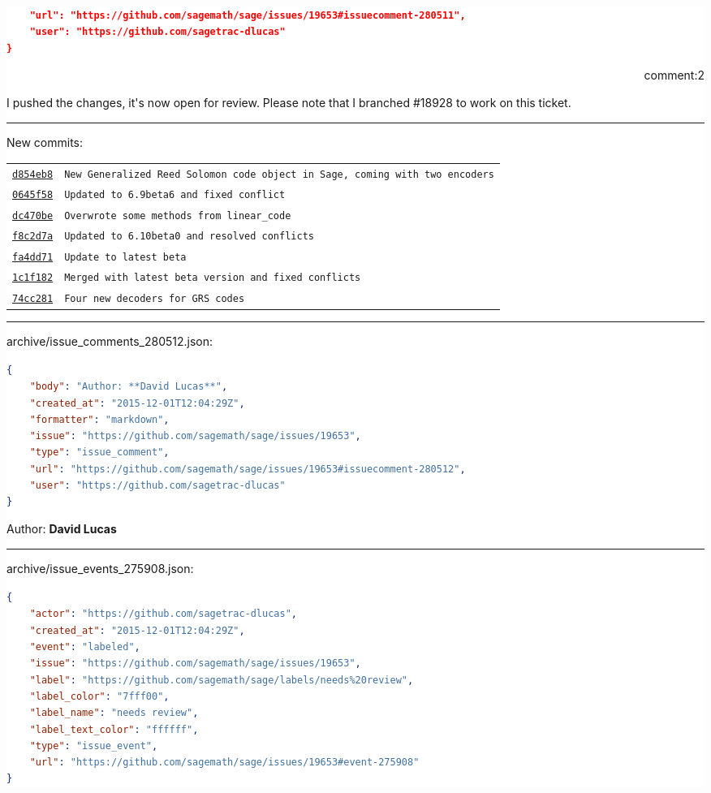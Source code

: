 ```json
    "url": "https://github.com/sagemath/sage/issues/19653#issuecomment-280511",
    "user": "https://github.com/sagetrac-dlucas"
}
```

<div id="comment:2" align="right">comment:2</div>

I pushed the changes, it's now open for review.
Please note that I branched #18928 to work on this ticket.

---
New commits:
<table><tr><td><a href="https://github.com/sagemath/sagetrac-mirror/commit/d854eb899cbe3affffe9e7a17a07def3fbcb37b6"><code>d854eb8</code></a></td><td><code>New Generalized Reed Solomon code object in Sage, coming with two encoders</code></td></tr><tr><td><a href="https://github.com/sagemath/sagetrac-mirror/commit/0645f589948612023c2de6d04138eebf7adb3df5"><code>0645f58</code></a></td><td><code>Updated to 6.9beta6 and fixed conflict</code></td></tr><tr><td><a href="https://github.com/sagemath/sagetrac-mirror/commit/dc470becd64eeba63d64f328de5152c7aed83403"><code>dc470be</code></a></td><td><code>Overwrote some methods from linear_code</code></td></tr><tr><td><a href="https://github.com/sagemath/sagetrac-mirror/commit/f8c2d7afe506f08947d89ec77c2b189e3b7265e7"><code>f8c2d7a</code></a></td><td><code>Updated to 6.10beta0 and resolved conflicts</code></td></tr><tr><td><a href="https://github.com/sagemath/sagetrac-mirror/commit/fa4dd71cefb1c124739a5b06b93e004c5cf451e6"><code>fa4dd71</code></a></td><td><code>Update to latest beta</code></td></tr><tr><td><a href="https://github.com/sagemath/sagetrac-mirror/commit/1c1f1820e21b8c359279886154ac835dc96c563f"><code>1c1f182</code></a></td><td><code>Merged with latest beta version and fixed conflicts</code></td></tr><tr><td><a href="https://github.com/sagemath/sagetrac-mirror/commit/74cc281ef65d2aed2fca11dd41d6ac268ad52880"><code>74cc281</code></a></td><td><code>Four new decoders for GRS codes</code></td></tr></table>




---

archive/issue_comments_280512.json:
```json
{
    "body": "Author: **David Lucas**",
    "created_at": "2015-12-01T12:04:29Z",
    "formatter": "markdown",
    "issue": "https://github.com/sagemath/sage/issues/19653",
    "type": "issue_comment",
    "url": "https://github.com/sagemath/sage/issues/19653#issuecomment-280512",
    "user": "https://github.com/sagetrac-dlucas"
}
```

Author: **David Lucas**



---

archive/issue_events_275908.json:
```json
{
    "actor": "https://github.com/sagetrac-dlucas",
    "created_at": "2015-12-01T12:04:29Z",
    "event": "labeled",
    "issue": "https://github.com/sagemath/sage/issues/19653",
    "label": "https://github.com/sagemath/sage/labels/needs%20review",
    "label_color": "7fff00",
    "label_name": "needs review",
    "label_text_color": "ffffff",
    "type": "issue_event",
    "url": "https://github.com/sagemath/sage/issues/19653#event-275908"
}
```
